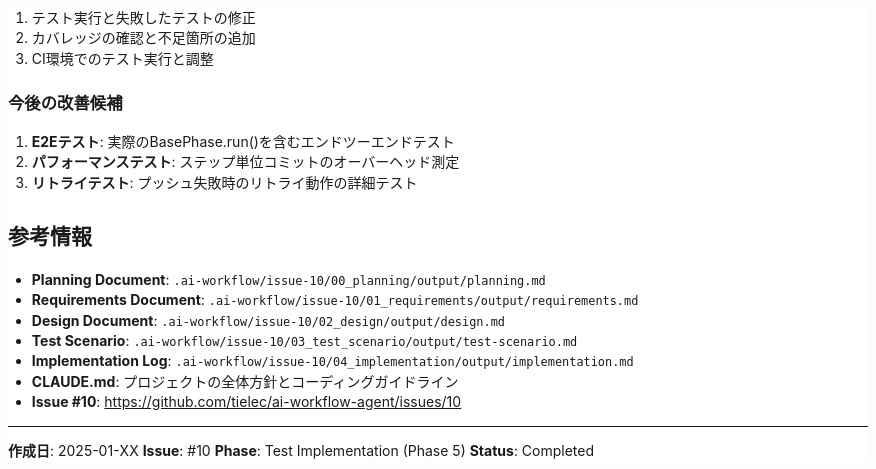 1. テスト実行と失敗したテストの修正
2. カバレッジの確認と不足箇所の追加
3. CI環境でのテスト実行と調整

### 今後の改善候補

1. **E2Eテスト**: 実際のBasePhase.run()を含むエンドツーエンドテスト
2. **パフォーマンステスト**: ステップ単位コミットのオーバーヘッド測定
3. **リトライテスト**: プッシュ失敗時のリトライ動作の詳細テスト

## 参考情報

- **Planning Document**: `.ai-workflow/issue-10/00_planning/output/planning.md`
- **Requirements Document**: `.ai-workflow/issue-10/01_requirements/output/requirements.md`
- **Design Document**: `.ai-workflow/issue-10/02_design/output/design.md`
- **Test Scenario**: `.ai-workflow/issue-10/03_test_scenario/output/test-scenario.md`
- **Implementation Log**: `.ai-workflow/issue-10/04_implementation/output/implementation.md`
- **CLAUDE.md**: プロジェクトの全体方針とコーディングガイドライン
- **Issue #10**: https://github.com/tielec/ai-workflow-agent/issues/10

---

**作成日**: 2025-01-XX
**Issue**: #10
**Phase**: Test Implementation (Phase 5)
**Status**: Completed
